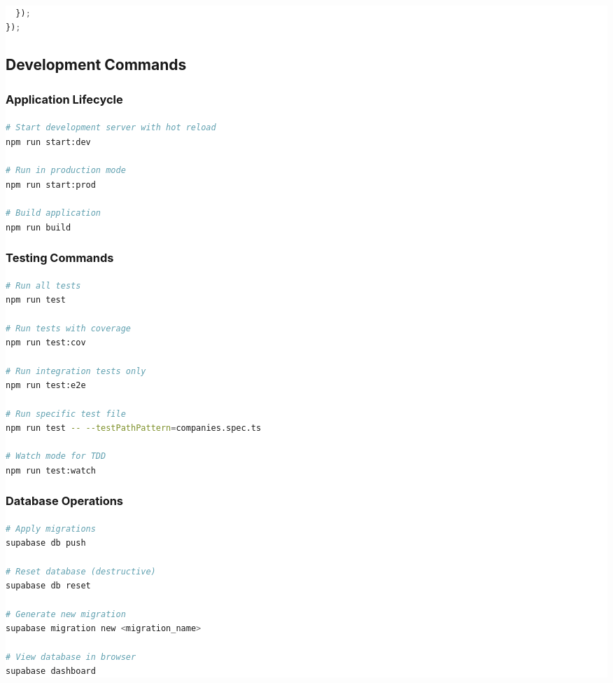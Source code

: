 ```typescript
  });
});
```

## Development Commands

### Application Lifecycle
```bash
# Start development server with hot reload
npm run start:dev

# Run in production mode
npm run start:prod

# Build application
npm run build
```

### Testing Commands
```bash
# Run all tests
npm run test

# Run tests with coverage
npm run test:cov

# Run integration tests only
npm run test:e2e

# Run specific test file
npm run test -- --testPathPattern=companies.spec.ts

# Watch mode for TDD
npm run test:watch
```

### Database Operations
```bash
# Apply migrations
supabase db push

# Reset database (destructive)
supabase db reset

# Generate new migration
supabase migration new <migration_name>

# View database in browser
supabase dashboard
```
